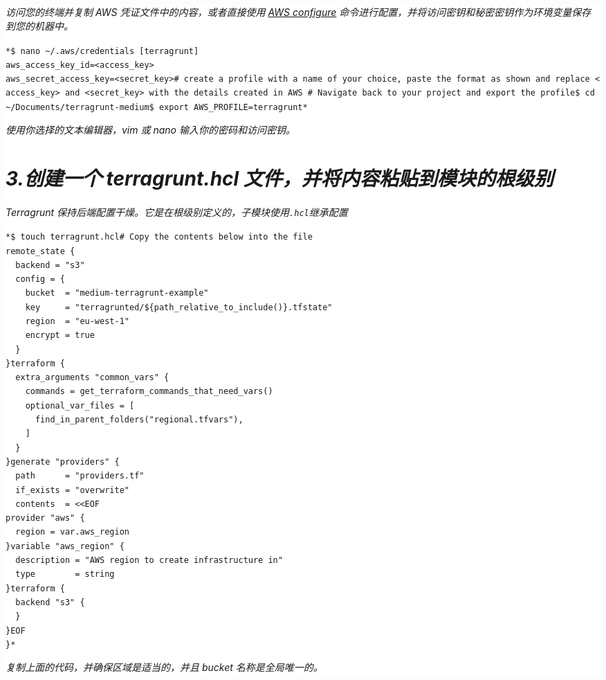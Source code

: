 *访问您的终端并复制 AWS 凭证文件中的内容，或者直接使用 [AWS configure](https://docs.aws.amazon.com/cli/latest/reference/configure/) 命令进行配置，并将访问密钥和秘密密钥作为环境变量保存到您的机器中。*

```
*$ nano ~/.aws/credentials [terragrunt]
aws_access_key_id=<access_key>
aws_secret_access_key=<secret_key># create a profile with a name of your choice, paste the format as shown and replace <access_key> and <secret_key> with the details created in AWS # Navigate back to your project and export the profile$ cd ~/Documents/terragrunt-medium$ export AWS_PROFILE=terragrunt* 
```

*使用你选择的文本编辑器，vim 或 nano 输入你的密码和访问密钥。*

# *3.创建一个 terragrunt.hcl 文件，并将内容粘贴到模块的根级别*

*Terragrunt 保持后端配置干燥。它是在根级别定义的，子模块使用`.hcl`继承配置*

```
*$ touch terragrunt.hcl# Copy the contents below into the file 
remote_state {
  backend = "s3"
  config = {
    bucket  = "medium-terragrunt-example"
    key     = "terragrunted/${path_relative_to_include()}.tfstate"
    region  = "eu-west-1"
    encrypt = true
  }
}terraform {
  extra_arguments "common_vars" {
    commands = get_terraform_commands_that_need_vars()
    optional_var_files = [
      find_in_parent_folders("regional.tfvars"),
    ]
  }
}generate "providers" {
  path      = "providers.tf"
  if_exists = "overwrite"
  contents  = <<EOF
provider "aws" {
  region = var.aws_region
}variable "aws_region" {
  description = "AWS region to create infrastructure in"
  type        = string
}terraform {
  backend "s3" {
  }
}EOF
}*
```

*复制上面的代码，并确保区域是适当的，并且 bucket 名称是全局唯一的。*
